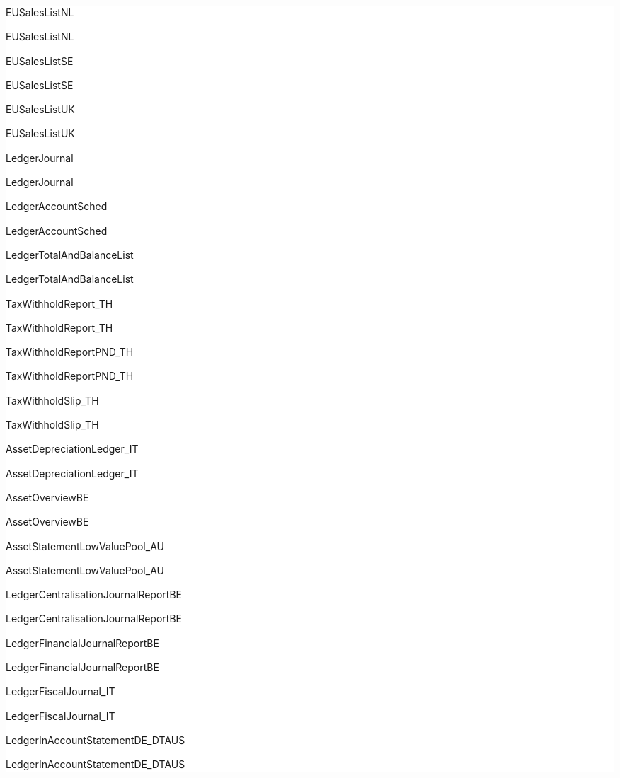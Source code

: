</tr>
<tr class="odd">
<td><p>EUSalesListNL</p></td>
<td><p>EUSalesListNL</p></td>
</tr>
<tr class="even">
<td><p>EUSalesListSE</p></td>
<td><p>EUSalesListSE</p></td>
</tr>
<tr class="odd">
<td><p>EUSalesListUK</p></td>
<td><p>EUSalesListUK</p></td>
</tr>
<tr class="even">
<td><p>LedgerJournal</p></td>
<td><p>LedgerJournal</p></td>
</tr>
<tr class="odd">
<td><p>LedgerAccountSched</p></td>
<td><p>LedgerAccountSched</p></td>
</tr>
<tr class="even">
<td><p>LedgerTotalAndBalanceList</p></td>
<td><p>LedgerTotalAndBalanceList</p></td>
</tr>
<tr class="odd">
<td><p>TaxWithholdReport_TH</p></td>
<td><p>TaxWithholdReport_TH</p></td>
</tr>
<tr class="even">
<td><p>TaxWithholdReportPND_TH</p></td>
<td><p>TaxWithholdReportPND_TH</p></td>
</tr>
<tr class="odd">
<td><p>TaxWithholdSlip_TH</p></td>
<td><p>TaxWithholdSlip_TH</p></td>
</tr>
<tr class="even">
<td><p>AssetDepreciationLedger_IT</p></td>
<td><p>AssetDepreciationLedger_IT</p></td>
</tr>
<tr class="odd">
<td><p>AssetOverviewBE</p></td>
<td><p>AssetOverviewBE</p></td>
</tr>
<tr class="even">
<td><p>AssetStatementLowValuePool_AU</p></td>
<td><p>AssetStatementLowValuePool_AU</p></td>
</tr>
<tr class="odd">
<td><p>LedgerCentralisationJournalReportBE</p></td>
<td><p>LedgerCentralisationJournalReportBE</p></td>
</tr>
<tr class="even">
<td><p>LedgerFinancialJournalReportBE</p></td>
<td><p>LedgerFinancialJournalReportBE</p></td>
</tr>
<tr class="odd">
<td><p>LedgerFiscalJournal_IT</p></td>
<td><p>LedgerFiscalJournal_IT</p></td>
</tr>
<tr class="even">
<td><p>LedgerInAccountStatementDE_DTAUS</p></td>
<td><p>LedgerInAccountStatementDE_DTAUS</p></td>